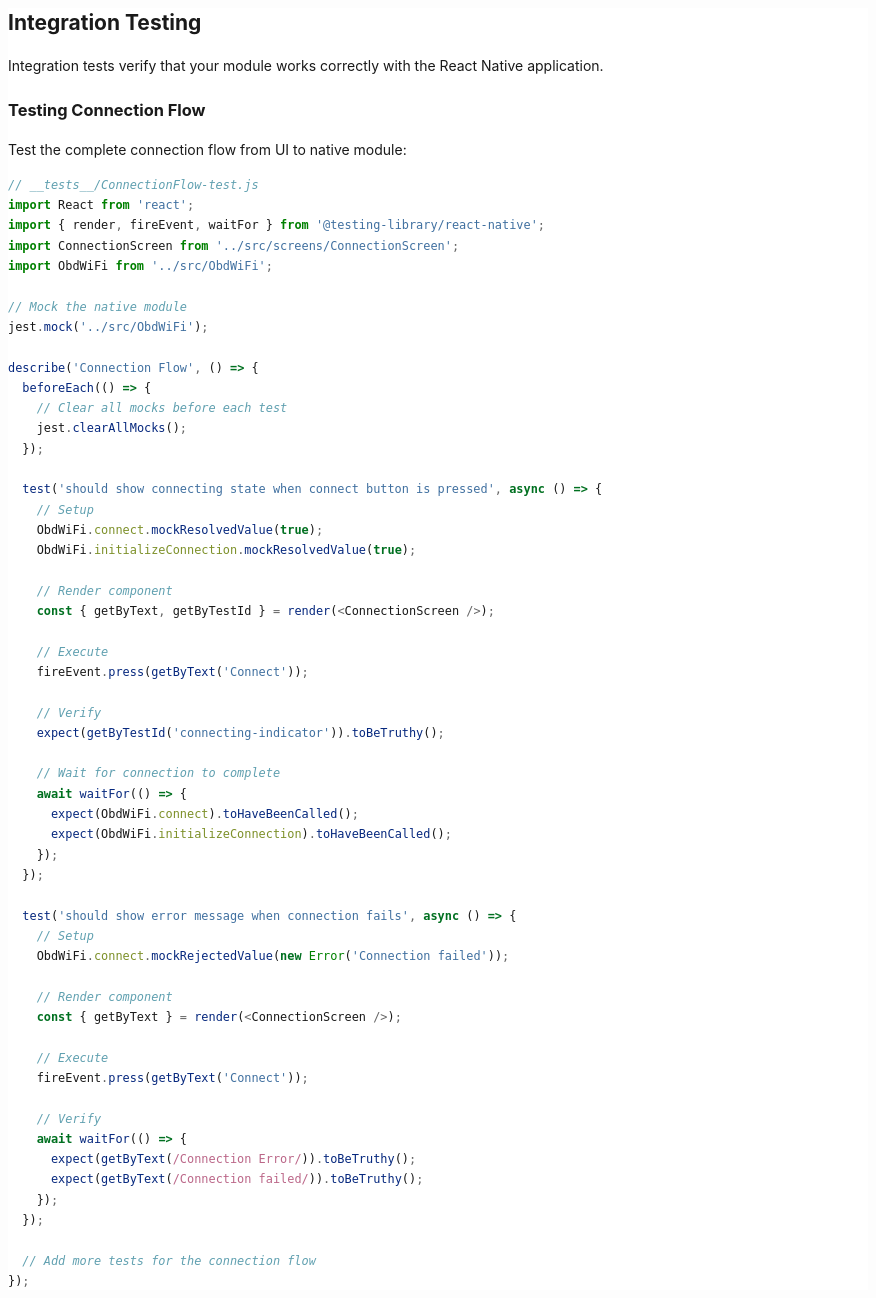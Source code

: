 ## Integration Testing

Integration tests verify that your module works correctly with the React Native application.

### Testing Connection Flow

Test the complete connection flow from UI to native module:

```javascript
// __tests__/ConnectionFlow-test.js
import React from 'react';
import { render, fireEvent, waitFor } from '@testing-library/react-native';
import ConnectionScreen from '../src/screens/ConnectionScreen';
import ObdWiFi from '../src/ObdWiFi';

// Mock the native module
jest.mock('../src/ObdWiFi');

describe('Connection Flow', () => {
  beforeEach(() => {
    // Clear all mocks before each test
    jest.clearAllMocks();
  });
  
  test('should show connecting state when connect button is pressed', async () => {
    // Setup
    ObdWiFi.connect.mockResolvedValue(true);
    ObdWiFi.initializeConnection.mockResolvedValue(true);
    
    // Render component
    const { getByText, getByTestId } = render(<ConnectionScreen />);
    
    // Execute
    fireEvent.press(getByText('Connect'));
    
    // Verify
    expect(getByTestId('connecting-indicator')).toBeTruthy();
    
    // Wait for connection to complete
    await waitFor(() => {
      expect(ObdWiFi.connect).toHaveBeenCalled();
      expect(ObdWiFi.initializeConnection).toHaveBeenCalled();
    });
  });
  
  test('should show error message when connection fails', async () => {
    // Setup
    ObdWiFi.connect.mockRejectedValue(new Error('Connection failed'));
    
    // Render component
    const { getByText } = render(<ConnectionScreen />);
    
    // Execute
    fireEvent.press(getByText('Connect'));
    
    // Verify
    await waitFor(() => {
      expect(getByText(/Connection Error/)).toBeTruthy();
      expect(getByText(/Connection failed/)).toBeTruthy();
    });
  });
  
  // Add more tests for the connection flow
});
```